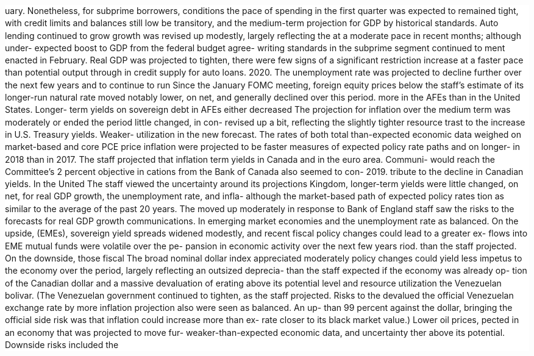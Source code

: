 uary. Nonetheless, for subprime borrowers, conditions the pace of spending in the first quarter was expected to
remained tight, with credit limits and balances still low be transitory, and the medium-term projection for GDP
by historical standards. Auto lending continued to grow growth was revised up modestly, largely reflecting the
at a moderate pace in recent months; although under- expected boost to GDP from the federal budget agree-
writing standards in the subprime segment continued to ment enacted in February. Real GDP was projected to
tighten, there were few signs of a significant restriction increase at a faster pace than potential output through
in credit supply for auto loans. 2020. The unemployment rate was projected to decline
further over the next few years and to continue to run
Since the January FOMC meeting, foreign equity prices
below the staff’s estimate of its longer-run natural rate
moved notably lower, on net, and generally declined
over this period.
more in the AFEs than in the United States. Longer-
term yields on sovereign debt in AFEs either decreased The projection for inflation over the medium term was
moderately or ended the period little changed, in con- revised up a bit, reflecting the slightly tighter resource
trast to the increase in U.S. Treasury yields. Weaker- utilization in the new forecast. The rates of both total
than-expected economic data weighed on market-based and core PCE price inflation were projected to be faster
measures of expected policy rate paths and on longer- in 2018 than in 2017. The staff projected that inflation
term yields in Canada and in the euro area. Communi- would reach the Committee’s 2 percent objective in
cations from the Bank of Canada also seemed to con- 2019.
tribute to the decline in Canadian yields. In the United
The staff viewed the uncertainty around its projections
Kingdom, longer-term yields were little changed, on net,
for real GDP growth, the unemployment rate, and infla-
although the market-based path of expected policy rates
tion as similar to the average of the past 20 years. The
moved up moderately in response to Bank of England
staff saw the risks to the forecasts for real GDP growth
communications. In emerging market economies
and the unemployment rate as balanced. On the upside,
(EMEs), sovereign yield spreads widened modestly, and
recent fiscal policy changes could lead to a greater ex-
flows into EME mutual funds were volatile over the pe-
pansion in economic activity over the next few years
riod.
than the staff projected. On the downside, those fiscal
The broad nominal dollar index appreciated moderately policy changes could yield less impetus to the economy
over the period, largely reflecting an outsized deprecia- than the staff expected if the economy was already op-
tion of the Canadian dollar and a massive devaluation of erating above its potential level and resource utilization
the Venezuelan bolivar. (The Venezuelan government continued to tighten, as the staff projected. Risks to the
devalued the official Venezuelan exchange rate by more inflation projection also were seen as balanced. An up-
than 99 percent against the dollar, bringing the official side risk was that inflation could increase more than ex-
rate closer to its black market value.) Lower oil prices, pected in an economy that was projected to move fur-
weaker-than-expected economic data, and uncertainty ther above its potential. Downside risks included the